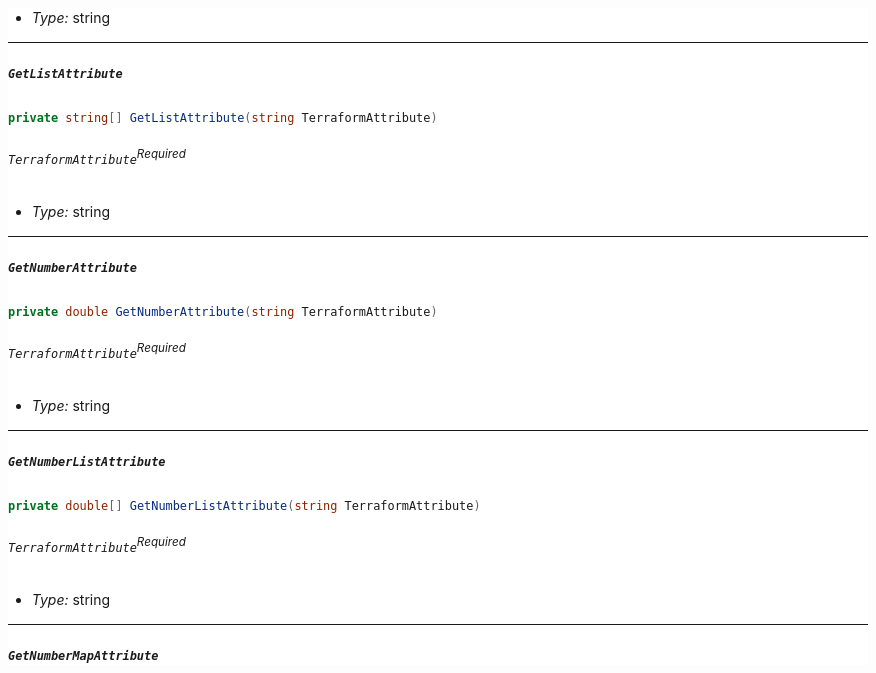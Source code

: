 - *Type:* string

---

##### `GetListAttribute` <a name="GetListAttribute" id="rhizo-co-terraform-provider-oci.coreComputeCapacityReservation.CoreComputeCapacityReservation.getListAttribute"></a>

```csharp
private string[] GetListAttribute(string TerraformAttribute)
```

###### `TerraformAttribute`<sup>Required</sup> <a name="TerraformAttribute" id="rhizo-co-terraform-provider-oci.coreComputeCapacityReservation.CoreComputeCapacityReservation.getListAttribute.parameter.terraformAttribute"></a>

- *Type:* string

---

##### `GetNumberAttribute` <a name="GetNumberAttribute" id="rhizo-co-terraform-provider-oci.coreComputeCapacityReservation.CoreComputeCapacityReservation.getNumberAttribute"></a>

```csharp
private double GetNumberAttribute(string TerraformAttribute)
```

###### `TerraformAttribute`<sup>Required</sup> <a name="TerraformAttribute" id="rhizo-co-terraform-provider-oci.coreComputeCapacityReservation.CoreComputeCapacityReservation.getNumberAttribute.parameter.terraformAttribute"></a>

- *Type:* string

---

##### `GetNumberListAttribute` <a name="GetNumberListAttribute" id="rhizo-co-terraform-provider-oci.coreComputeCapacityReservation.CoreComputeCapacityReservation.getNumberListAttribute"></a>

```csharp
private double[] GetNumberListAttribute(string TerraformAttribute)
```

###### `TerraformAttribute`<sup>Required</sup> <a name="TerraformAttribute" id="rhizo-co-terraform-provider-oci.coreComputeCapacityReservation.CoreComputeCapacityReservation.getNumberListAttribute.parameter.terraformAttribute"></a>

- *Type:* string

---

##### `GetNumberMapAttribute` <a name="GetNumberMapAttribute" id="rhizo-co-terraform-provider-oci.coreComputeCapacityReservation.CoreComputeCapacityReservation.getNumberMapAttribute"></a>
